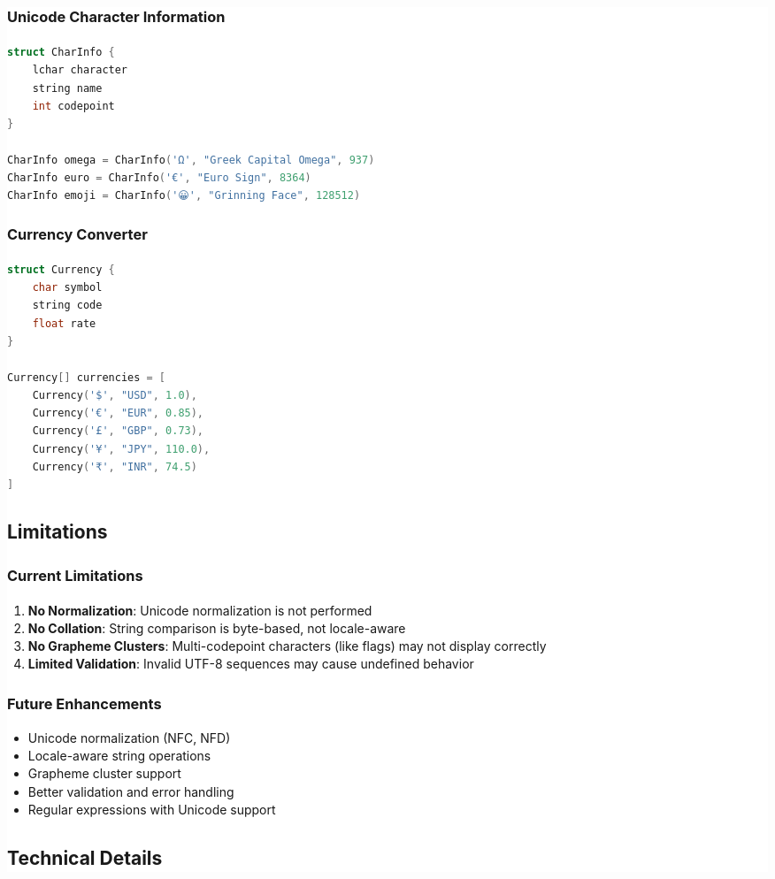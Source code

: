 ### Unicode Character Information

```c
struct CharInfo {
    lchar character
    string name
    int codepoint
}

CharInfo omega = CharInfo('Ω', "Greek Capital Omega", 937)
CharInfo euro = CharInfo('€', "Euro Sign", 8364)
CharInfo emoji = CharInfo('😀', "Grinning Face", 128512)
```

### Currency Converter

```c
struct Currency {
    char symbol
    string code
    float rate
}

Currency[] currencies = [
    Currency('$', "USD", 1.0),
    Currency('€', "EUR", 0.85),
    Currency('£', "GBP", 0.73),
    Currency('¥', "JPY", 110.0),
    Currency('₹', "INR", 74.5)
]
```

## Limitations

### Current Limitations

1. **No Normalization**: Unicode normalization is not performed
2. **No Collation**: String comparison is byte-based, not locale-aware
3. **No Grapheme Clusters**: Multi-codepoint characters (like flags) may not display correctly
4. **Limited Validation**: Invalid UTF-8 sequences may cause undefined behavior

### Future Enhancements

- Unicode normalization (NFC, NFD)
- Locale-aware string operations
- Grapheme cluster support
- Better validation and error handling
- Regular expressions with Unicode support

## Technical Details
